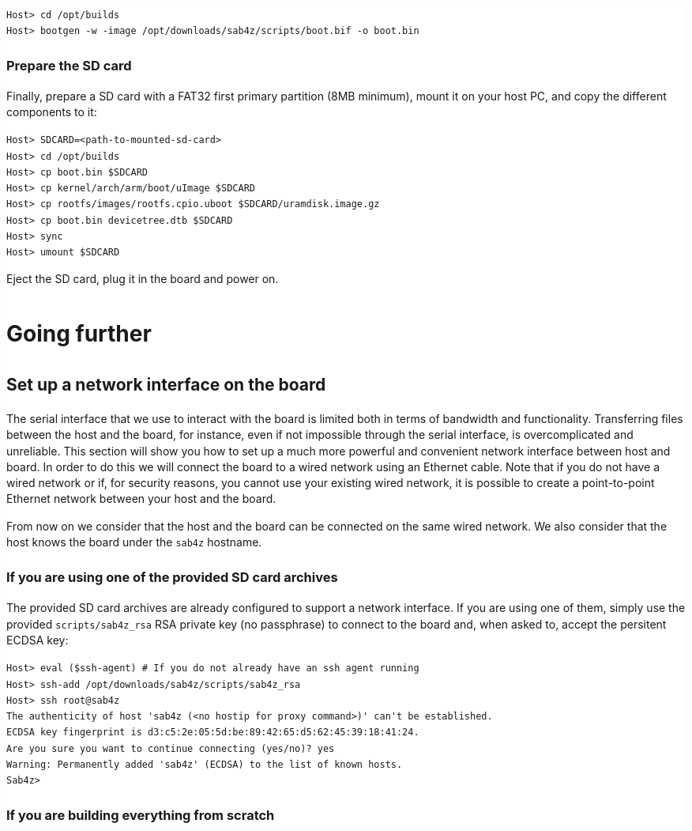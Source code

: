     Host> cd /opt/builds
    Host> bootgen -w -image /opt/downloads/sab4z/scripts/boot.bif -o boot.bin

### Prepare the SD card

Finally, prepare a SD card with a FAT32 first primary partition (8MB minimum), mount it on your host PC, and copy the different components to it:

    Host> SDCARD=<path-to-mounted-sd-card>
    Host> cd /opt/builds
    Host> cp boot.bin $SDCARD
    Host> cp kernel/arch/arm/boot/uImage $SDCARD
    Host> cp rootfs/images/rootfs.cpio.uboot $SDCARD/uramdisk.image.gz
    Host> cp boot.bin devicetree.dtb $SDCARD
    Host> sync
    Host> umount $SDCARD

Eject the SD card, plug it in the board and power on.

# Going further

## Set up a network interface on the board

The serial interface that we use to interact with the board is limited both in terms of bandwidth and functionality. Transferring files between the host and the board, for instance, even if not impossible through the serial interface, is overcomplicated and unreliable. This section will show you how to set up a much more powerful and convenient network interface between host and board. In order to do this we will connect the board to a wired network using an Ethernet cable. Note that if you do not have a wired network or if, for security reasons, you cannot use your existing wired network, it is possible to create a point-to-point Ethernet network between your host and the board.

From now on we consider that the host and the board can be connected on the same wired network. We also consider that the host knows the board under the `sab4z` hostname.

### If you are using one of the provided SD card archives

The provided SD card archives are already configured to support a network interface. If you are using one of them, simply use the provided `scripts/sab4z_rsa` RSA private key (no passphrase) to connect to the board and, when asked to, accept the persitent ECDSA key:
```
Host> eval ($ssh-agent) # If you do not already have an ssh agent running
Host> ssh-add /opt/downloads/sab4z/scripts/sab4z_rsa
Host> ssh root@sab4z
The authenticity of host 'sab4z (<no hostip for proxy command>)' can't be established.
ECDSA key fingerprint is d3:c5:2e:05:5d:be:89:42:65:d5:62:45:39:18:41:24.
Are you sure you want to continue connecting (yes/no)? yes
Warning: Permanently added 'sab4z' (ECDSA) to the list of known hosts.
Sab4z>
```

### If you are building everything from scratch
